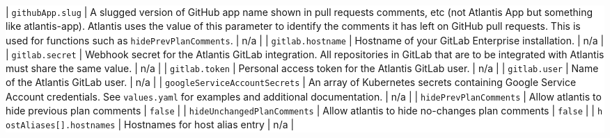 | `githubApp.slug`                                    | A slugged version of GitHub app name shown in pull requests comments, etc (not Atlantis App but something like atlantis-app). Atlantis uses the value of this parameter to identify the comments it has left on GitHub pull requests. This is used for functions such as `hidePrevPlanComments`.                                                                                                                                                                                                                                                                         | n/a                      |
| `gitlab.hostname`                                   | Hostname of your GitLab Enterprise installation.                                                                                                                                                                                                                                                                                                                                                                                                                                                                                                                         | n/a                      |
| `gitlab.secret`                                     | Webhook secret for the Atlantis GitLab integration. All repositories in GitLab that are to be integrated with Atlantis must share the same value.                                                                                                                                                                                                                                                                                                                                                                                                                        | n/a                      |
| `gitlab.token`                                      | Personal access token for the Atlantis GitLab user.                                                                                                                                                                                                                                                                                                                                                                                                                                                                                                                      | n/a                      |
| `gitlab.user`                                       | Name of the Atlantis GitLab user.                                                                                                                                                                                                                                                                                                                                                                                                                                                                                                                                        | n/a                      |
| `googleServiceAccountSecrets`                       | An array of Kubernetes secrets containing Google Service Account credentials. See `values.yaml` for examples and additional documentation.                                                                                                                                                                                                                                                                                                                                                                                                                               | n/a                      |
| `hidePrevPlanComments`                              | Allow atlantis to hide previous plan comments                                                                                                                                                                                                                                                                                                                                                                                                                                                                                                                            | `false`                  |
| `hideUnchangedPlanComments`                         | Allow atlantis to hide no-changes plan comments                                                                                                                                                                                                                                                                                                                                                                                                                                                                                                                          | `false`                  |
| `hostAliases[].hostnames`                           | Hostnames for host alias entry                                                                                                                                                                                                                                                                                                                                                                                                                                                                                                                                           | n/a                      |